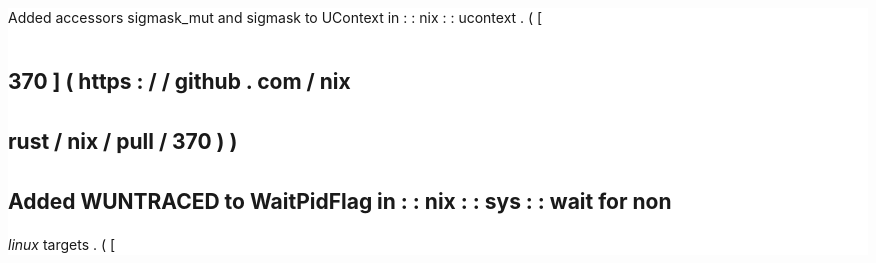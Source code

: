 Added
accessors
sigmask_mut
and
sigmask
to
UContext
in
:
:
nix
:
:
ucontext
.
(
[
#
370
]
(
https
:
/
/
github
.
com
/
nix
-
rust
/
nix
/
pull
/
370
)
)
-
Added
WUNTRACED
to
WaitPidFlag
in
:
:
nix
:
:
sys
:
:
wait
for
non
-
_linux_
targets
.
(
[
#